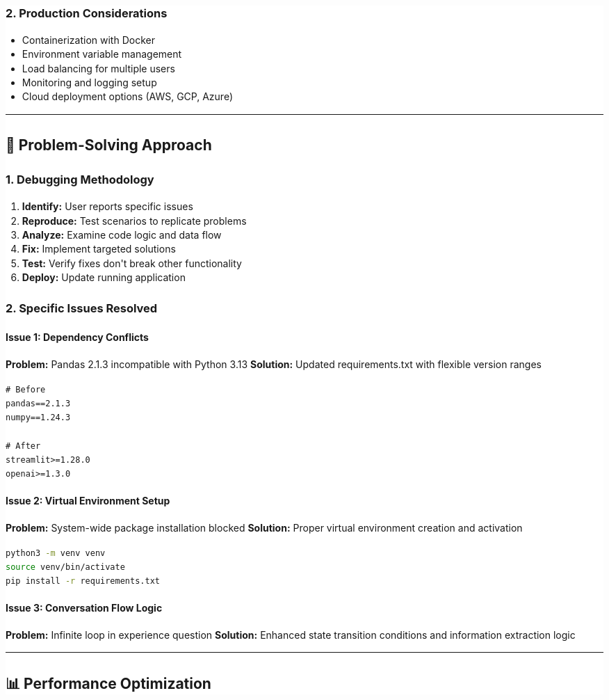 ### **2. Production Considerations**
- Containerization with Docker
- Environment variable management
- Load balancing for multiple users
- Monitoring and logging setup
- Cloud deployment options (AWS, GCP, Azure)

---

## 🐛 Problem-Solving Approach

### **1. Debugging Methodology**
1. **Identify:** User reports specific issues
2. **Reproduce:** Test scenarios to replicate problems
3. **Analyze:** Examine code logic and data flow
4. **Fix:** Implement targeted solutions
5. **Test:** Verify fixes don't break other functionality
6. **Deploy:** Update running application

### **2. Specific Issues Resolved**

#### **Issue 1: Dependency Conflicts**
**Problem:** Pandas 2.1.3 incompatible with Python 3.13
**Solution:** Updated requirements.txt with flexible version ranges
```
# Before
pandas==2.1.3
numpy==1.24.3

# After  
streamlit>=1.28.0
openai>=1.3.0
```

#### **Issue 2: Virtual Environment Setup**
**Problem:** System-wide package installation blocked
**Solution:** Proper virtual environment creation and activation
```bash
python3 -m venv venv
source venv/bin/activate
pip install -r requirements.txt
```

#### **Issue 3: Conversation Flow Logic**
**Problem:** Infinite loop in experience question
**Solution:** Enhanced state transition conditions and information extraction logic

---

## 📊 Performance Optimization
